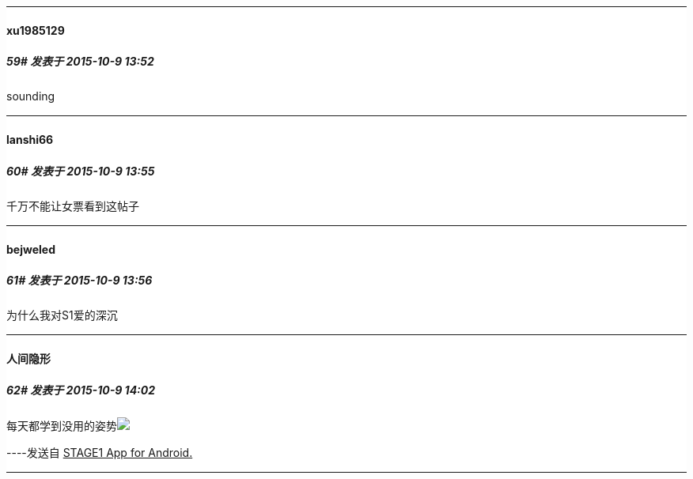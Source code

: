 


*****

####  xu1985129  
##### 59#       发表于 2015-10-9 13:52




sounding







*****

####  lanshi66  
##### 60#       发表于 2015-10-9 13:55




千万不能让女票看到这帖子







*****

####  bejweled  
##### 61#       发表于 2015-10-9 13:56




为什么我对S1爱的深沉







*****

####  人间隐形  
##### 62#       发表于 2015-10-9 14:02




每天都学到没用的姿势<img src="https://static.saraba1st.com/image/smiley/face/134.gif" referrerpolicy="no-referrer">


----发送自 [STAGE1 App for Android.](http://stage1.5j4m.com/?1.19)







*****
